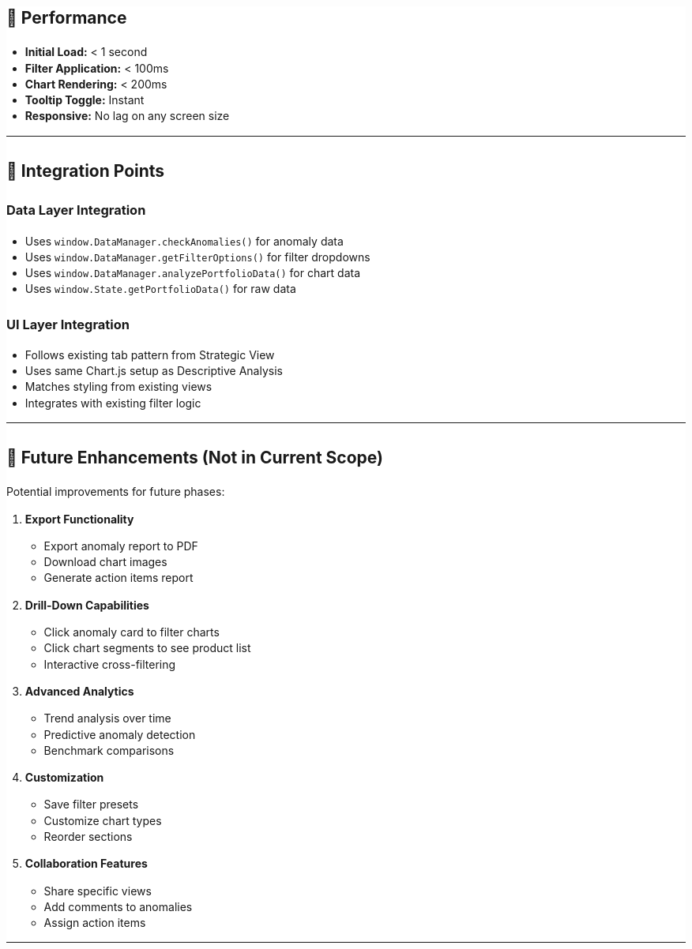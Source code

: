 
## 🚀 Performance

- **Initial Load:** < 1 second
- **Filter Application:** < 100ms
- **Chart Rendering:** < 200ms
- **Tooltip Toggle:** Instant
- **Responsive:** No lag on any screen size

---

## 🔧 Integration Points

### Data Layer Integration
- Uses `window.DataManager.checkAnomalies()` for anomaly data
- Uses `window.DataManager.getFilterOptions()` for filter dropdowns
- Uses `window.DataManager.analyzePortfolioData()` for chart data
- Uses `window.State.getPortfolioData()` for raw data

### UI Layer Integration
- Follows existing tab pattern from Strategic View
- Uses same Chart.js setup as Descriptive Analysis
- Matches styling from existing views
- Integrates with existing filter logic

---

## 📝 Future Enhancements (Not in Current Scope)

Potential improvements for future phases:

1. **Export Functionality**
   - Export anomaly report to PDF
   - Download chart images
   - Generate action items report

2. **Drill-Down Capabilities**
   - Click anomaly card to filter charts
   - Click chart segments to see product list
   - Interactive cross-filtering

3. **Advanced Analytics**
   - Trend analysis over time
   - Predictive anomaly detection
   - Benchmark comparisons

4. **Customization**
   - Save filter presets
   - Customize chart types
   - Reorder sections

5. **Collaboration Features**
   - Share specific views
   - Add comments to anomalies
   - Assign action items

---